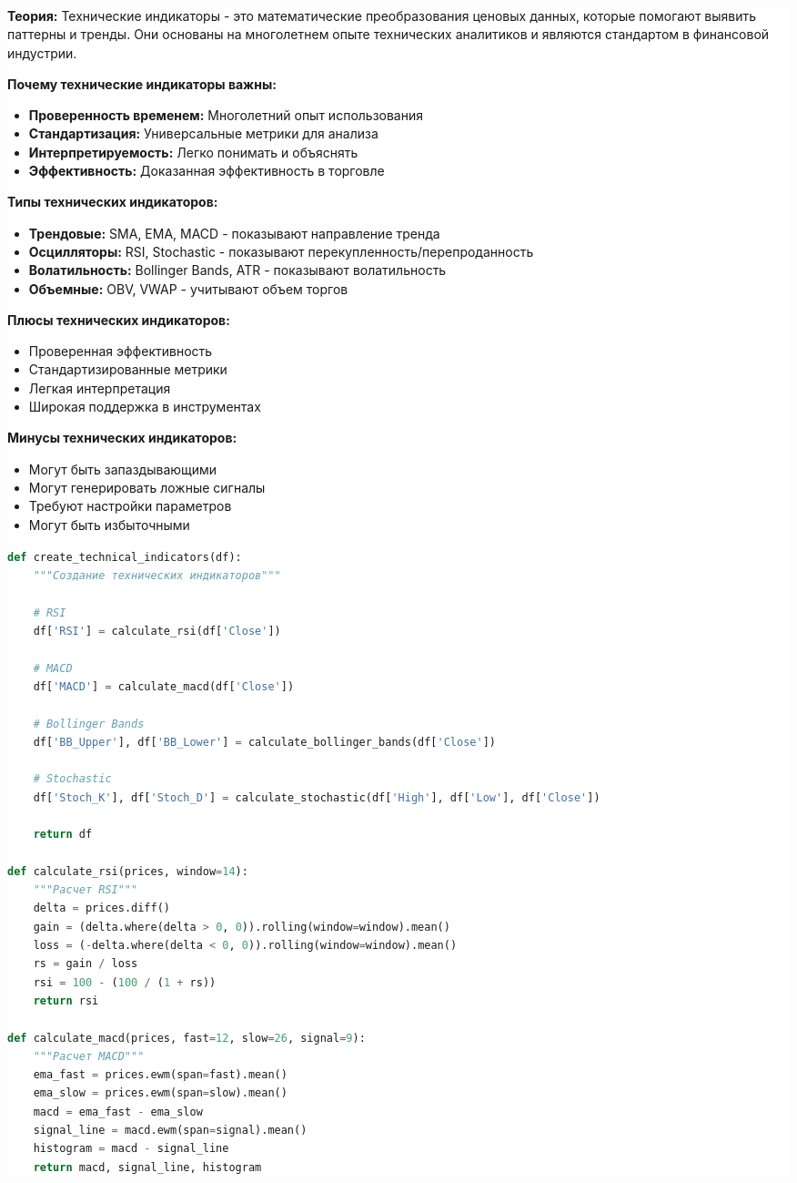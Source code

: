 **Теория:** Технические индикаторы - это математические преобразования ценовых данных, которые помогают выявить паттерны и тренды. Они основаны на многолетнем опыте технических аналитиков и являются стандартом в финансовой индустрии.

**Почему технические индикаторы важны:**
- **Проверенность временем:** Многолетний опыт использования
- **Стандартизация:** Универсальные метрики для анализа
- **Интерпретируемость:** Легко понимать и объяснять
- **Эффективность:** Доказанная эффективность в торговле

**Типы технических индикаторов:**
- **Трендовые:** SMA, EMA, MACD - показывают направление тренда
- **Осцилляторы:** RSI, Stochastic - показывают перекупленность/перепроданность
- **Волатильность:** Bollinger Bands, ATR - показывают волатильность
- **Объемные:** OBV, VWAP - учитывают объем торгов

**Плюсы технических индикаторов:**
- Проверенная эффективность
- Стандартизированные метрики
- Легкая интерпретация
- Широкая поддержка в инструментах

**Минусы технических индикаторов:**
- Могут быть запаздывающими
- Могут генерировать ложные сигналы
- Требуют настройки параметров
- Могут быть избыточными
```python
def create_technical_indicators(df):
    """Создание технических индикаторов"""
    
    # RSI
    df['RSI'] = calculate_rsi(df['Close'])
    
    # MACD
    df['MACD'] = calculate_macd(df['Close'])
    
    # Bollinger Bands
    df['BB_Upper'], df['BB_Lower'] = calculate_bollinger_bands(df['Close'])
    
    # Stochastic
    df['Stoch_K'], df['Stoch_D'] = calculate_stochastic(df['High'], df['Low'], df['Close'])
    
    return df

def calculate_rsi(prices, window=14):
    """Расчет RSI"""
    delta = prices.diff()
    gain = (delta.where(delta > 0, 0)).rolling(window=window).mean()
    loss = (-delta.where(delta < 0, 0)).rolling(window=window).mean()
    rs = gain / loss
    rsi = 100 - (100 / (1 + rs))
    return rsi

def calculate_macd(prices, fast=12, slow=26, signal=9):
    """Расчет MACD"""
    ema_fast = prices.ewm(span=fast).mean()
    ema_slow = prices.ewm(span=slow).mean()
    macd = ema_fast - ema_slow
    signal_line = macd.ewm(span=signal).mean()
    histogram = macd - signal_line
    return macd, signal_line, histogram
```
